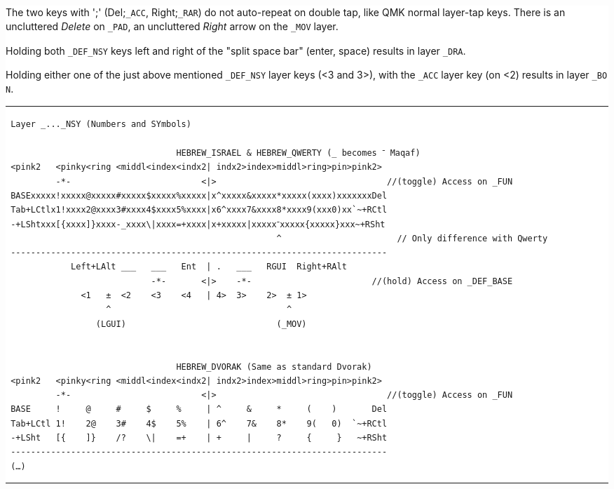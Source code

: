 The two keys with ';' (Del;`_ACC`, Right;`_RAR`) do not auto-repeat on double tap, like QMK normal layer-tap keys.
There is an uncluttered _Delete_ on `_PAD`, an uncluttered _Right_ arrow on the `_MOV` layer.

Holding both `_DEF_NSY` keys left and right of the "split space bar" (enter, space) results in layer `_DRA`.

Holding either one of the just above mentioned `_DEF_NSY` layer keys (<3 and 3>), with the `_ACC` layer key
(on <2) results in layer `_BON`.

- - -

     Layer _..._NSY (Numbers and SYmbols)
    
                                      HEBREW_ISRAEL & HEBREW_QWERTY (_ becomes ־ Maqaf)
     <pink2   <pinky<ring <middl<index<indx2| indx2>index>middl>ring>pin>pink2>
              -*-                          <|>                                  //(toggle) Access on _FUN
     BASExxxxx!xxxxx@xxxxx#xxxxx$xxxxx%xxxxx|x^xxxxx&xxxxx*xxxxx(xxxx)xxxxxxxDel
     Tab+LCtlx1!xxxx2@xxxx3#xxxx4$xxxx5%xxxx|x6^xxxx7&xxxx8*xxxx9(xxx0)xx`~+RCtl
     -+LShtxxx[{xxxx]}xxxx-_xxxx\|xxxx=+xxxx|x+xxxxx|xxxxx־xxxxx{xxxxx}xxx~+RSht
                                                          ^                       // Only difference with Qwerty
     ---------------------------------------------------------------------------
                 Left+LAlt ___   ___   Ent  | .   ___   RGUI  Right+RAlt
                                 -*-       <|>    -*-                        //(hold) Access on _DEF_BASE
                   <1   ±  <2    <3    <4   | 4>  3>    2>  ± 1>  
                        ^                                   ^
                      (LGUI)                              (_MOV)


                                      HEBREW_DVORAK (Same as standard Dvorak)
     <pink2   <pinky<ring <middl<index<indx2| indx2>index>middl>ring>pin>pink2>
              -*-                          <|>                                  //(toggle) Access on _FUN
     BASE     !     @     #     $     %     | ^     &     *     (    )       Del
     Tab+LCtl 1!    2@    3#    4$    5%    | 6^    7&    8*    9(   0)  `~+RCtl
     -+LSht   [{    ]}    /?    \|    =+    | +     |     ?     {     }   ~+RSht 
     ---------------------------------------------------------------------------
     (…)
- - -
